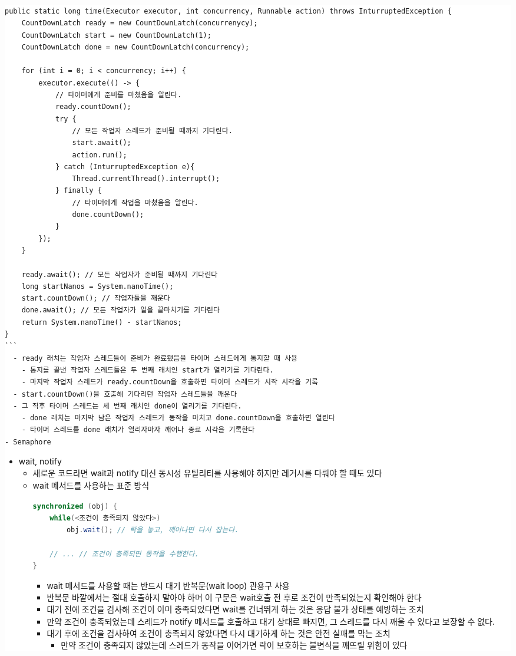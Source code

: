     public static long time(Executor executor, int concurrency, Runnable action) throws InturruptedException {
        CountDownLatch ready = new CountDownLatch(concurrenycy);
        CountDownLatch start = new CountDownLatch(1);
        CountDownLatch done = new CountDownLatch(concurrency);

        for (int i = 0; i < concurrency; i++) {
            executor.execute(() -> {
                // 타이머에게 준비를 마쳤음을 알린다.
                ready.countDown();
                try {
                    // 모든 작업자 스레드가 준비될 때까지 기다린다.
                    start.await();
                    action.run();
                } catch (InturruptedException e){
                    Thread.currentThread().interrupt();
                } finally {
                    // 타이머에게 작업을 마쳤음을 알린다.
                    done.countDown();
                }
            });
        }

        ready.await(); // 모든 작업자가 준비될 때까지 기다린다
        long startNanos = System.nanoTime();
        start.countDown(); // 작업자들을 깨운다
        done.await(); // 모든 작업자가 일을 끝마치기를 기다린다
        return System.nanoTime() - startNanos;
    }
    ```
      - ready 래치는 작업자 스레드들이 준비가 완료됐음을 타이머 스레드에게 통지할 때 사용
        - 통지를 끝낸 작업자 스레드들은 두 번째 래치인 start가 열리기를 기다린다.
        - 마지막 작업자 스레드가 ready.countDown을 호출하면 타이머 스레드가 시작 시각을 기록
      - start.countDown()을 호출해 기다리던 작업자 스레드들을 깨운다
      - 그 직후 타이머 스레드는 세 번째 래치인 done이 열리기를 기다린다.
        - done 래치는 마지막 남은 작업자 스레드가 동작을 마치고 done.countDown을 호출하면 열린다
        - 타이머 스레드를 done 래치가 열리자마자 깨어나 종료 시각을 기록한다
    - Semaphore

- wait, notify
  - 새로운 코드라면 wait과 notify 대신 동시성 유틸리티를 사용해야 하지만 레거시를 다뤄야 할 때도 있다
  - wait 메서드를 사용하는 표준 방식
    ```java
    synchronized (obj) {
        while(<조건이 충족되지 않았다>)
            obj.wait(); // 락을 놓고, 깨어나면 다시 잡는다.

        // ... // 조건이 충족되면 동작을 수행한다.
    }
    ```
    - wait 메서드를 사용할 때는 반드시 대기 반복문(wait loop) 관용구 사용
    - 반복문 바깥에서는 절대 호출하지 말아야 하며 이 구문은 wait호출 전 후로 조건이 만족되었는지 확인해야 한다
    - 대기 전에 조건을 검사해 조건이 이미 충족되었다면 wait를 건너뛰게 하는 것은 응답 불가 상태를 예방하는 조치
    - 만약 조건이 충족되었는데 스레드가 notify 메서드를 호출하고 대기 상태로 빠지면, 그 스레드를 다시 깨울 수 있다고 보장할 수 없다.
    - 대기 후에 조건을 검사하여 조건이 충족되지 않았다면 다시 대기하게 하는 것은 안전 실패를 막는 조치
      - 만약 조건이 충족되지 않았는데 스레드가 동작을 이어가면 락이 보호하는 불변식을 깨뜨릴 위험이 있다
